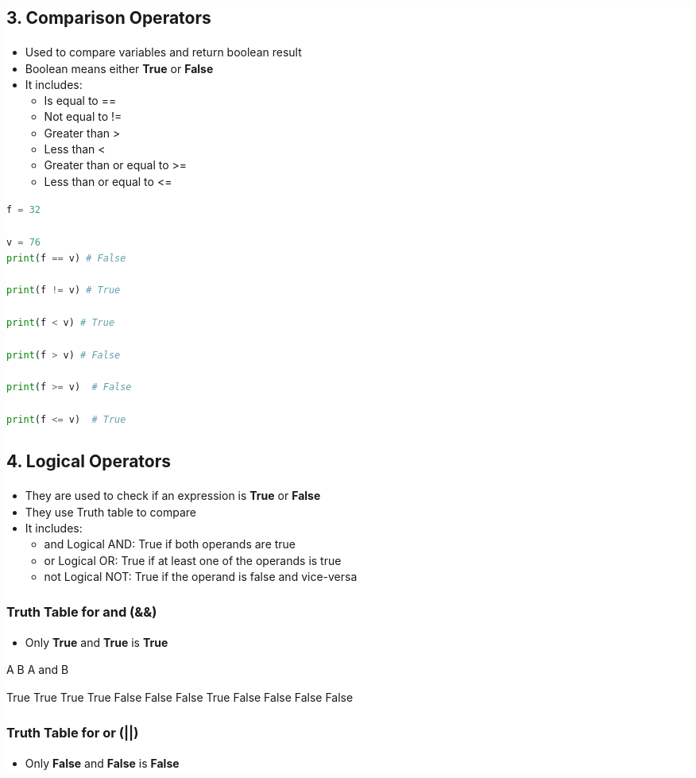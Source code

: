 ## 3. **Comparison Operators**

- Used to compare  variables and return boolean result
- Boolean means either **True** or **False**
- It includes:
	- Is equal to                  ==
	- Not equal to                 !=
	- Greater than                  >
	- Less than                     <
	- Greater than  or equal to    >=
	- Less than  or equal to       <=

```python
f = 32

v = 76
print(f == v) # False

print(f != v) # True

print(f < v) # True

print(f > v) # False

print(f >= v)  # False

print(f <= v)  # True
```

## 4. **Logical Operators**

- They are used to check if an expression is **True** or **False**
- They use Truth table to compare
- It includes:
	- and        Logical AND: True if both operands are true
	- or         Logical OR: True if at least one of the operands is true
	- not        Logical NOT: True if the operand is false and vice-versa
### Truth Table for and (&&)

- Only **True** and **True** is **True**

A        B        A and B

True     True     True
True     False    False
False    True     False
False    False    False

### Truth Table for or (||)

- Only **False** and **False** is **False**
